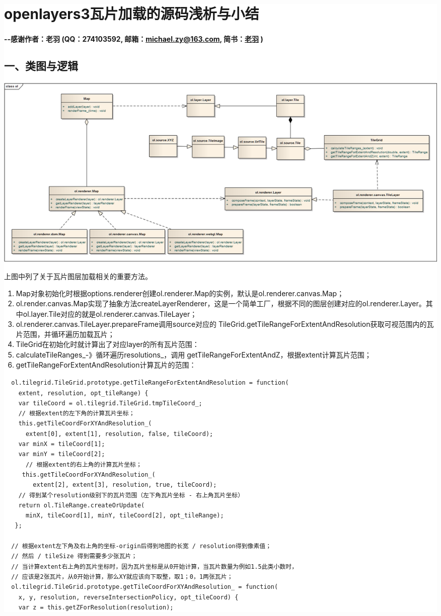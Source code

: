 
# openlayers3瓦片加载的源码浅析与小结

**--感谢作者：老羽 (QQ：274103592, 邮箱：michael.zy@163.com, 简书：[老羽](http://www.jianshu.com/users/261606a3714c/latest_articles) )**


## 一、类图与逻辑
![ol-tilerender.png](../img/ol.png)

上图中列了关于瓦片图层加载相关的重要方法。
1. Map对象初始化时根据options.renderer创建ol.renderer.Map的实例，默认是ol.renderer.canvas.Map；
1. ol.render.canvas.Map实现了抽象方法createLayerRenderer，这是一个简单工厂，根据不同的图层创建对应的ol.renderer.Layer。其中ol.layer.Tile对应的就是ol.renderer.canvas.TileLayer；
1. ol.renderer.canvas.TileLayer.prepareFrame调用source对应的
TileGrid.getTileRangeForExtentAndResolution获取可视范围内的瓦片范围，并循环遍历加载瓦片；
1. TileGrid在初始化时就计算出了对应layer的所有瓦片范围：
  1. calculateTileRanges_-》循环遍历resolutions_，调用
getTileRangeForExtentAndZ，根据extent计算瓦片范围；
  1. getTileRangeForExtentAndResolution计算瓦片的范围：

```
  ol.tilegrid.TileGrid.prototype.getTileRangeForExtentAndResolution = function(
    extent, resolution, opt_tileRange) {
    var tileCoord = ol.tilegrid.TileGrid.tmpTileCoord_;
    // 根据extent的左下角的计算瓦片坐标；
    this.getTileCoordForXYAndResolution_(
      extent[0], extent[1], resolution, false, tileCoord);
    var minX = tileCoord[1];
    var minY = tileCoord[2];
      // 根据extent的右上角的计算瓦片坐标；
     this.getTileCoordForXYAndResolution_(
        extent[2], extent[3], resolution, true, tileCoord);
    // 得到某个resolution级别下的瓦片范围（左下角瓦片坐标 - 右上角瓦片坐标）
    return ol.TileRange.createOrUpdate(
      minX, tileCoord[1], minY, tileCoord[2], opt_tileRange);
   };

  // 根据extent左下角及右上角的坐标-origin后得到地图的长宽 / resolution得到像素值；
  // 然后 / tileSize 得到需要多少张瓦片；
  // 当计算extent右上角的瓦片坐标时，因为瓦片坐标是从0开始计算，当瓦片数量为例如1.5此类小数时，
  // 应该是2张瓦片，从0开始计算，那么XY就应该向下取整，取1；0，1两张瓦片；
  ol.tilegrid.TileGrid.prototype.getTileCoordForXYAndResolution_ = function(
    x, y, resolution, reverseIntersectionPolicy, opt_tileCoord) {
    var z = this.getZForResolution(resolution);
```
